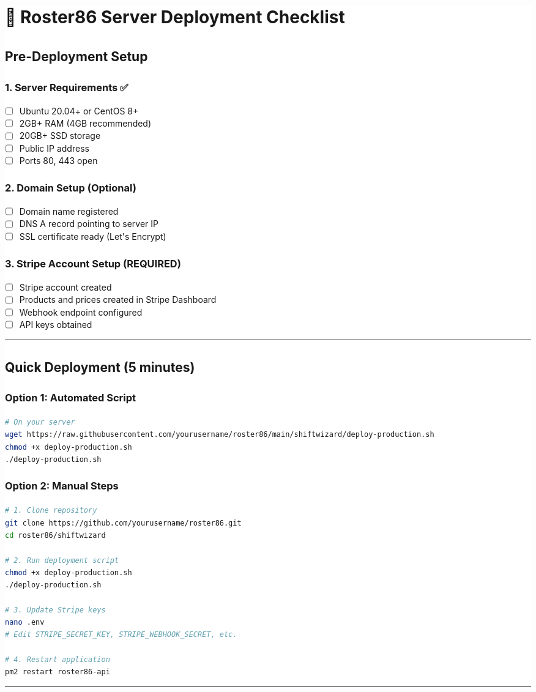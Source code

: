 # 🚀 Roster86 Server Deployment Checklist

## Pre-Deployment Setup

### 1. Server Requirements ✅
- [ ] Ubuntu 20.04+ or CentOS 8+
- [ ] 2GB+ RAM (4GB recommended)
- [ ] 20GB+ SSD storage
- [ ] Public IP address
- [ ] Ports 80, 443 open

### 2. Domain Setup (Optional)
- [ ] Domain name registered
- [ ] DNS A record pointing to server IP
- [ ] SSL certificate ready (Let's Encrypt)

### 3. Stripe Account Setup (REQUIRED)
- [ ] Stripe account created
- [ ] Products and prices created in Stripe Dashboard
- [ ] Webhook endpoint configured
- [ ] API keys obtained

---

## Quick Deployment (5 minutes)

### Option 1: Automated Script
```bash
# On your server
wget https://raw.githubusercontent.com/yourusername/roster86/main/shiftwizard/deploy-production.sh
chmod +x deploy-production.sh
./deploy-production.sh
```

### Option 2: Manual Steps
```bash
# 1. Clone repository
git clone https://github.com/yourusername/roster86.git
cd roster86/shiftwizard

# 2. Run deployment script
chmod +x deploy-production.sh
./deploy-production.sh

# 3. Update Stripe keys
nano .env
# Edit STRIPE_SECRET_KEY, STRIPE_WEBHOOK_SECRET, etc.

# 4. Restart application
pm2 restart roster86-api
```

---